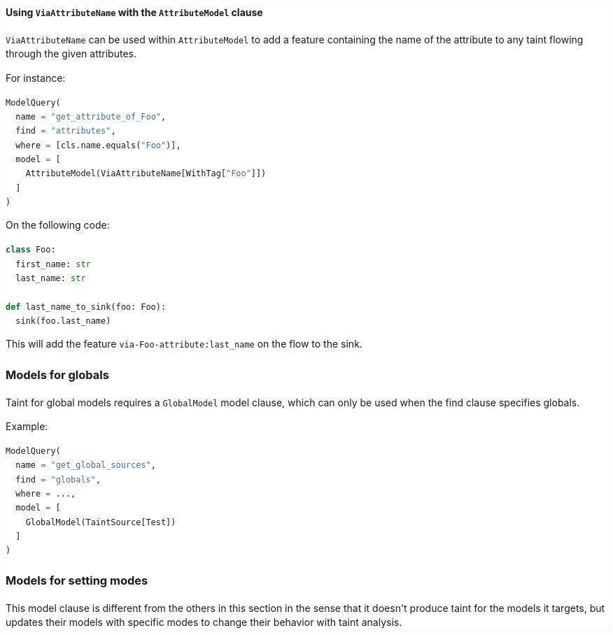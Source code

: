 #### Using `ViaAttributeName` with the `AttributeModel` clause

`ViaAttributeName` can be used within `AttributeModel` to add a feature
containing the name of the attribute to any taint flowing through the given
attributes.

For instance:

```python
ModelQuery(
  name = "get_attribute_of_Foo",
  find = "attributes",
  where = [cls.name.equals("Foo")],
  model = [
    AttributeModel(ViaAttributeName[WithTag["Foo"]])
  ]
)
```

On the following code:

```python
class Foo:
  first_name: str
  last_name: str

def last_name_to_sink(foo: Foo):
  sink(foo.last_name)
```

This will add the feature `via-Foo-attribute:last_name` on the flow to the sink.

### Models for globals

Taint for global models requires a `GlobalModel` model clause, which can only be
used when the find clause specifies globals.

Example:

```python
ModelQuery(
  name = "get_global_sources",
  find = "globals",
  where = ...,
  model = [
    GlobalModel(TaintSource[Test])
  ]
)
```

### Models for setting modes

This model clause is different from the others in this section in the sense that
it doesn't produce taint for the models it targets, but updates their models
with specific modes to change their behavior with taint analysis.
